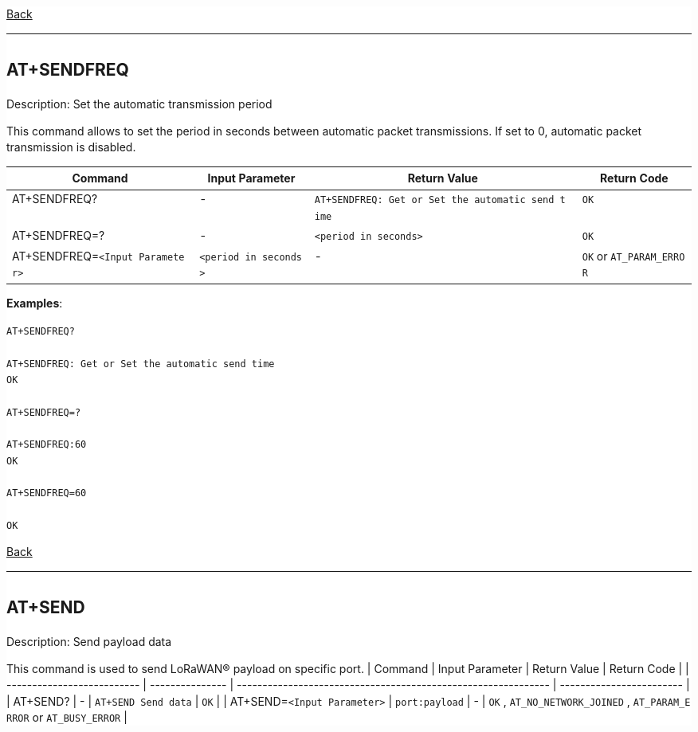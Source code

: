 ```
```

[Back](#content)    

----

## AT+SENDFREQ

Description: Set the automatic transmission period

This command allows to set the period in seconds between automatic packet transmissions. If set to 0, automatic packet transmission is disabled.

| Command                    | Input Parameter | Return Value                                                  | Return Code              |
| -------------------------- | --------------- | ------------------------------------------------------------- | ------------------------ |
| AT+SENDFREQ?                    | -               | `AT+SENDFREQ: Get or Set the automatic send time` | `OK`                     |
| AT+SENDFREQ=?                   | -               | `<period in seconds>`                                                    | `OK`                     |
| AT+SENDFREQ=`<Input Parameter>` | `<period in seconds>`      | -                                                             | `OK` or `AT_PARAM_ERROR` |

**Examples**:

```
AT+SENDFREQ?

AT+SENDFREQ: Get or Set the automatic send time 
OK

AT+SENDFREQ=?

AT+SENDFREQ:60
OK

AT+SENDFREQ=60

OK
```

[Back](#content)    

----

## AT+SEND

Description: Send payload data

This command is used to send LoRaWAN® payload on specific port.
| Command                    | Input Parameter | Return Value                                                  | Return Code              |
| -------------------------- | --------------- | ------------------------------------------------------------- | ------------------------ |
| AT+SEND?                    | -               | `AT+SEND Send data` | `OK`                     |
| AT+SEND=`<Input Parameter>` | `port:payload`      | -      | `OK` , `AT_NO_NETWORK_JOINED` , `AT_PARAM_ERROR` or `AT_BUSY_ERROR` |
